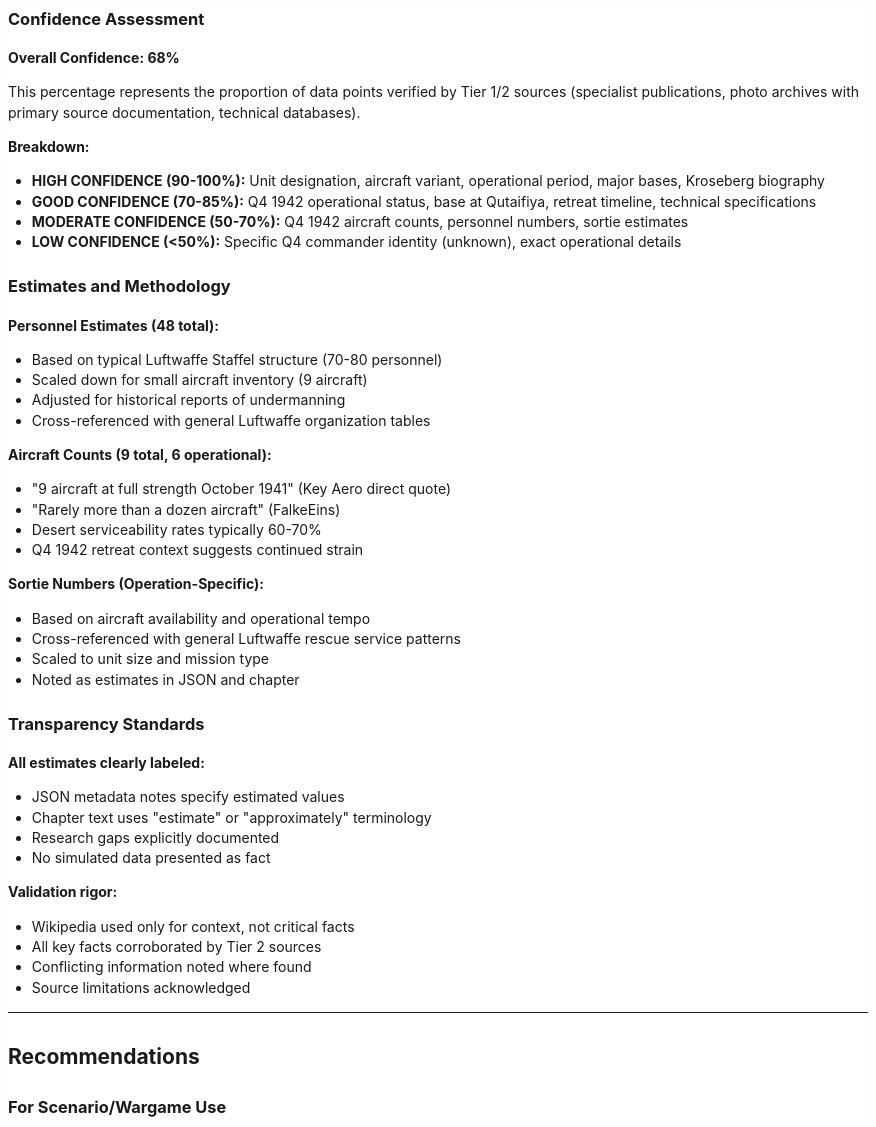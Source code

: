 ### Confidence Assessment

**Overall Confidence: 68%**

This percentage represents the proportion of data points verified by Tier 1/2 sources (specialist publications, photo archives with primary source documentation, technical databases).

**Breakdown:**
- **HIGH CONFIDENCE (90-100%):** Unit designation, aircraft variant, operational period, major bases, Kroseberg biography
- **GOOD CONFIDENCE (70-85%):** Q4 1942 operational status, base at Qutaifiya, retreat timeline, technical specifications
- **MODERATE CONFIDENCE (50-70%):** Q4 1942 aircraft counts, personnel numbers, sortie estimates
- **LOW CONFIDENCE (<50%):** Specific Q4 commander identity (unknown), exact operational details

### Estimates and Methodology

**Personnel Estimates (48 total):**
- Based on typical Luftwaffe Staffel structure (70-80 personnel)
- Scaled down for small aircraft inventory (9 aircraft)
- Adjusted for historical reports of undermanning
- Cross-referenced with general Luftwaffe organization tables

**Aircraft Counts (9 total, 6 operational):**
- "9 aircraft at full strength October 1941" (Key Aero direct quote)
- "Rarely more than a dozen aircraft" (FalkeEins)
- Desert serviceability rates typically 60-70%
- Q4 1942 retreat context suggests continued strain

**Sortie Numbers (Operation-Specific):**
- Based on aircraft availability and operational tempo
- Cross-referenced with general Luftwaffe rescue service patterns
- Scaled to unit size and mission type
- Noted as estimates in JSON and chapter

### Transparency Standards

**All estimates clearly labeled:**
- JSON metadata notes specify estimated values
- Chapter text uses "estimate" or "approximately" terminology
- Research gaps explicitly documented
- No simulated data presented as fact

**Validation rigor:**
- Wikipedia used only for context, not critical facts
- All key facts corroborated by Tier 2 sources
- Conflicting information noted where found
- Source limitations acknowledged

---

## Recommendations

### For Scenario/Wargame Use
